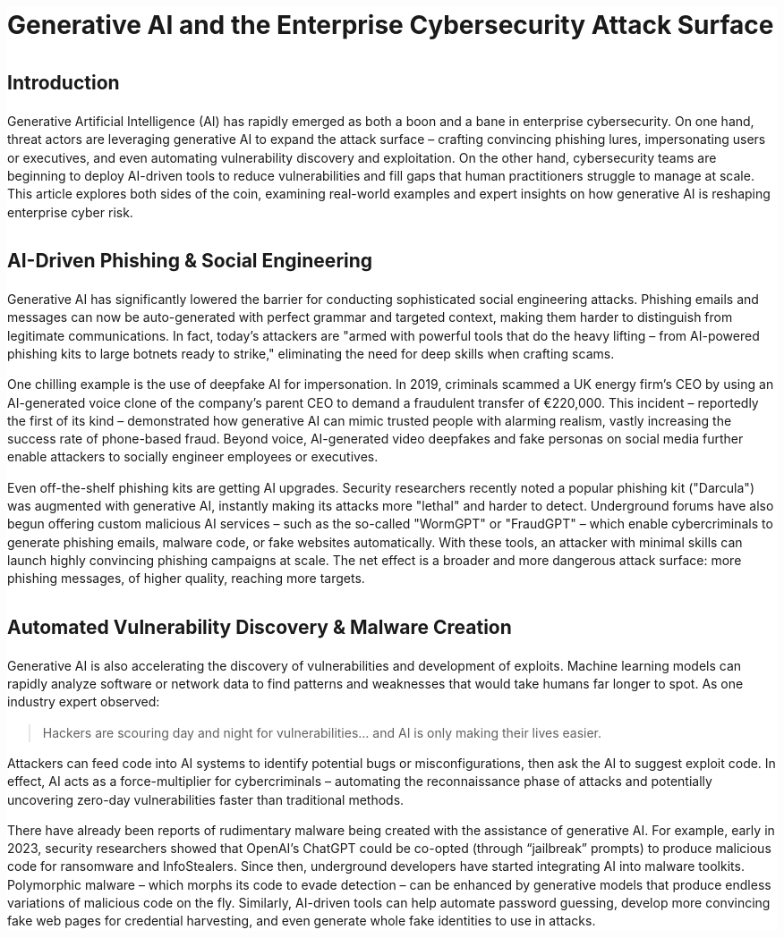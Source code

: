 # Generative AI and the Enterprise Cybersecurity Attack Surface

## Introduction

Generative Artificial Intelligence (AI) has rapidly emerged as both a boon and a bane in enterprise cybersecurity. On one hand, threat actors are leveraging generative AI to expand the attack surface – crafting convincing phishing lures, impersonating users or executives, and even automating vulnerability discovery and exploitation. On the other hand, cybersecurity teams are beginning to deploy AI-driven tools to reduce vulnerabilities and fill gaps that human practitioners struggle to manage at scale. This article explores both sides of the coin, examining real-world examples and expert insights on how generative AI is reshaping enterprise cyber risk.

## AI-Driven Phishing & Social Engineering

Generative AI has significantly lowered the barrier for conducting sophisticated social engineering attacks. Phishing emails and messages can now be auto-generated with perfect grammar and targeted context, making them harder to distinguish from legitimate communications. In fact, today’s attackers are "armed with powerful tools that do the heavy lifting – from AI-powered phishing kits to large botnets ready to strike," eliminating the need for deep skills when crafting scams.

One chilling example is the use of deepfake AI for impersonation. In 2019, criminals scammed a UK energy firm’s CEO by using an AI-generated voice clone of the company’s parent CEO to demand a fraudulent transfer of €220,000. This incident – reportedly the first of its kind – demonstrated how generative AI can mimic trusted people with alarming realism, vastly increasing the success rate of phone-based fraud. Beyond voice, AI-generated video deepfakes and fake personas on social media further enable attackers to socially engineer employees or executives.

Even off-the-shelf phishing kits are getting AI upgrades. Security researchers recently noted a popular phishing kit ("Darcula") was augmented with generative AI, instantly making its attacks more "lethal" and harder to detect. Underground forums have also begun offering custom malicious AI services – such as the so-called "WormGPT" or "FraudGPT" – which enable cybercriminals to generate phishing emails, malware code, or fake websites automatically. With these tools, an attacker with minimal skills can launch highly convincing phishing campaigns at scale. The net effect is a broader and more dangerous attack surface: more phishing messages, of higher quality, reaching more targets.

## Automated Vulnerability Discovery & Malware Creation

Generative AI is also accelerating the discovery of vulnerabilities and development of exploits. Machine learning models can rapidly analyze software or network data to find patterns and weaknesses that would take humans far longer to spot. As one industry expert observed:

> Hackers are scouring day and night for vulnerabilities… and AI is only making their lives easier.

Attackers can feed code into AI systems to identify potential bugs or misconfigurations, then ask the AI to suggest exploit code. In effect, AI acts as a force-multiplier for cybercriminals – automating the reconnaissance phase of attacks and potentially uncovering zero-day vulnerabilities faster than traditional methods.

There have already been reports of rudimentary malware being created with the assistance of generative AI. For example, early in 2023, security researchers showed that OpenAI’s ChatGPT could be co-opted (through “jailbreak” prompts) to produce malicious code for ransomware and InfoStealers. Since then, underground developers have started integrating AI into malware toolkits. Polymorphic malware – which morphs its code to evade detection – can be enhanced by generative models that produce endless variations of malicious code on the fly. Similarly, AI-driven tools can help automate password guessing, develop more convincing fake web pages for credential harvesting, and even generate whole fake identities to use in attacks.
